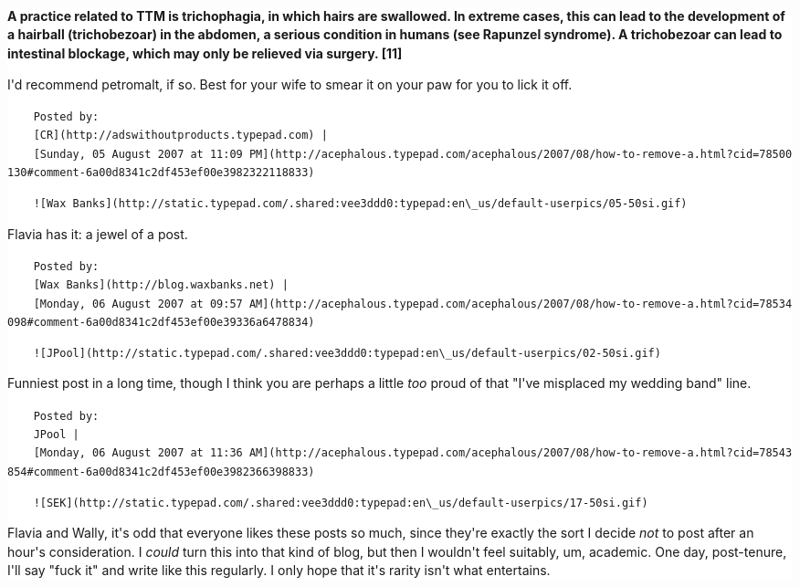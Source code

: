 **A practice related to TTM is trichophagia, in which hairs are swallowed. In extreme cases, this can lead to the development of a hairball (trichobezoar) in the abdomen, a serious condition in humans (see Rapunzel syndrome). A trichobezoar can lead to intestinal blockage, which may only be relieved via surgery. [11]**

I'd recommend petromalt, if so. Best for your wife to smear it on your paw for you to lick it off.

	

		Posted by:
		[CR](http://adswithoutproducts.typepad.com) |
		[Sunday, 05 August 2007 at 11:09 PM](http://acephalous.typepad.com/acephalous/2007/08/how-to-remove-a.html?cid=78500130#comment-6a00d8341c2df453ef00e3982322118833)

[]()

	

		![Wax Banks](http://static.typepad.com/.shared:vee3ddd0:typepad:en\_us/default-userpics/05-50si.gif)
	

	

		

Flavia has it: a jewel of a post.

	

		Posted by:
		[Wax Banks](http://blog.waxbanks.net) |
		[Monday, 06 August 2007 at 09:57 AM](http://acephalous.typepad.com/acephalous/2007/08/how-to-remove-a.html?cid=78534098#comment-6a00d8341c2df453ef00e39336a6478834)

[]()

	

		![JPool](http://static.typepad.com/.shared:vee3ddd0:typepad:en\_us/default-userpics/02-50si.gif)
	

	

		

Funniest post in a long time, though I think you are perhaps a little _too_ proud of that "I've misplaced my wedding band" line.

	

		Posted by:
		JPool |
		[Monday, 06 August 2007 at 11:36 AM](http://acephalous.typepad.com/acephalous/2007/08/how-to-remove-a.html?cid=78543854#comment-6a00d8341c2df453ef00e3982366398833)

[]()

	

		![SEK](http://static.typepad.com/.shared:vee3ddd0:typepad:en\_us/default-userpics/17-50si.gif)
	

	

		

Flavia and Wally, it's odd that everyone likes these posts so much, since they're exactly the sort I decide _not_ to post after an hour's consideration.  I _could_ turn this into that kind of blog, but then I wouldn't feel suitably, um, academic.  One day, post-tenure, I'll say "fuck it" and write like this regularly.  I only hope that it's rarity isn't what entertains.
